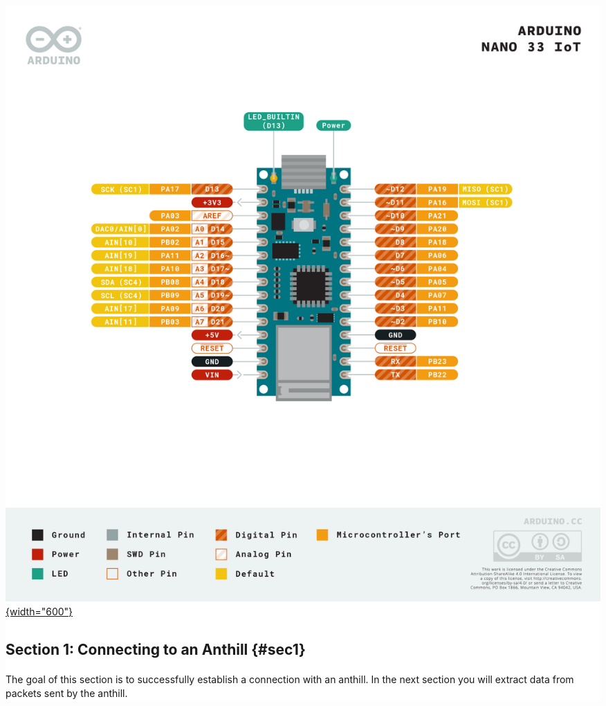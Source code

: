 [![](images/lab2/arduino_diagram.png){width="600"}](https://store.arduino.cc/usa/nano-33-iot)
</center>

Section 1: Connecting to an Anthill {#sec1}
-----------------------------------

The goal of this section is to successfully establish a connection with
an anthill. In the next section you will extract data from packets sent
by the anthill.
